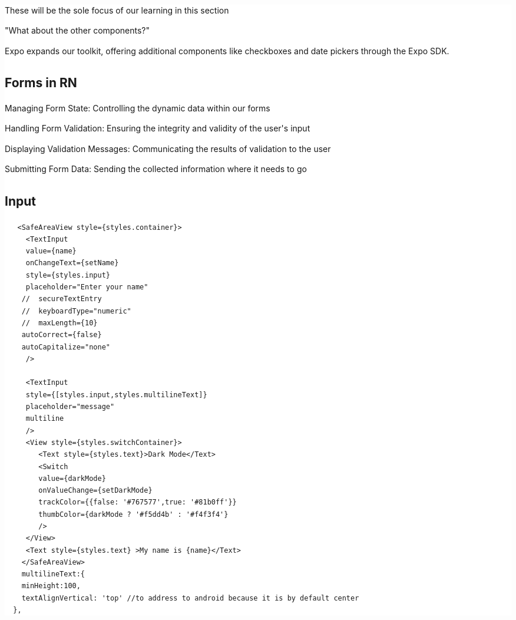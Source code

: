 These will be the sole focus of our learning in this section

"What about the other components?"

Expo expands our toolkit, offering additional components like checkboxes and date pickers through the Expo SDK.

## Forms in RN
Managing Form State: Controlling the dynamic data within our forms

Handling Form Validation: Ensuring the integrity and validity of the user's input

Displaying Validation Messages: Communicating the results of validation to the user

Submitting Form Data: Sending the collected information where it needs to go

Input
---

```tsx
   <SafeAreaView style={styles.container}>
     <TextInput
     value={name}
     onChangeText={setName}
     style={styles.input}
     placeholder="Enter your name"
    //  secureTextEntry
    //  keyboardType="numeric"
    //  maxLength={10}
    autoCorrect={false}
    autoCapitalize="none"
     />

     <TextInput
     style={[styles.input,styles.multilineText]}
     placeholder="message"
     multiline
     />
     <View style={styles.switchContainer}>
        <Text style={styles.text}>Dark Mode</Text>
        <Switch
        value={darkMode}
        onValueChange={setDarkMode}
        trackColor={{false: '#767577',true: '#81b0ff'}}
        thumbColor={darkMode ? '#f5dd4b' : '#f4f3f4'}
        />
     </View>
     <Text style={styles.text} >My name is {name}</Text>
    </SafeAreaView>
    multilineText:{
    minHeight:100,
    textAlignVertical: 'top' //to address to android because it is by default center
  },
```
